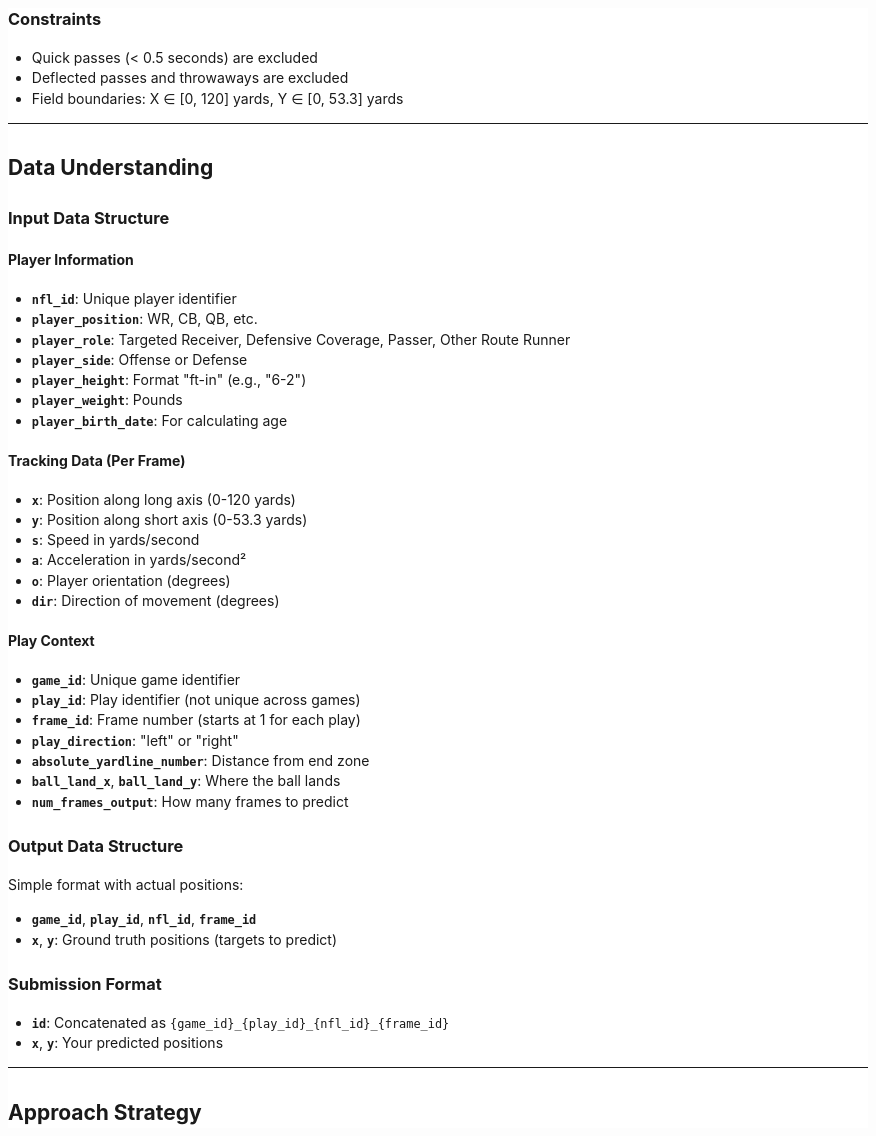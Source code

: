 ### Constraints
- Quick passes (< 0.5 seconds) are excluded
- Deflected passes and throwaways are excluded
- Field boundaries: X ∈ [0, 120] yards, Y ∈ [0, 53.3] yards

---

## Data Understanding

### Input Data Structure

#### Player Information
- **`nfl_id`**: Unique player identifier
- **`player_position`**: WR, CB, QB, etc.
- **`player_role`**: Targeted Receiver, Defensive Coverage, Passer, Other Route Runner
- **`player_side`**: Offense or Defense
- **`player_height`**: Format "ft-in" (e.g., "6-2")
- **`player_weight`**: Pounds
- **`player_birth_date`**: For calculating age

#### Tracking Data (Per Frame)
- **`x`**: Position along long axis (0-120 yards)
- **`y`**: Position along short axis (0-53.3 yards)
- **`s`**: Speed in yards/second
- **`a`**: Acceleration in yards/second²
- **`o`**: Player orientation (degrees)
- **`dir`**: Direction of movement (degrees)

#### Play Context
- **`game_id`**: Unique game identifier
- **`play_id`**: Play identifier (not unique across games)
- **`frame_id`**: Frame number (starts at 1 for each play)
- **`play_direction`**: "left" or "right"
- **`absolute_yardline_number`**: Distance from end zone
- **`ball_land_x`**, **`ball_land_y`**: Where the ball lands
- **`num_frames_output`**: How many frames to predict

### Output Data Structure
Simple format with actual positions:
- **`game_id`**, **`play_id`**, **`nfl_id`**, **`frame_id`**
- **`x`**, **`y`**: Ground truth positions (targets to predict)

### Submission Format
- **`id`**: Concatenated as `{game_id}_{play_id}_{nfl_id}_{frame_id}`
- **`x`**, **`y`**: Your predicted positions

---

## Approach Strategy
